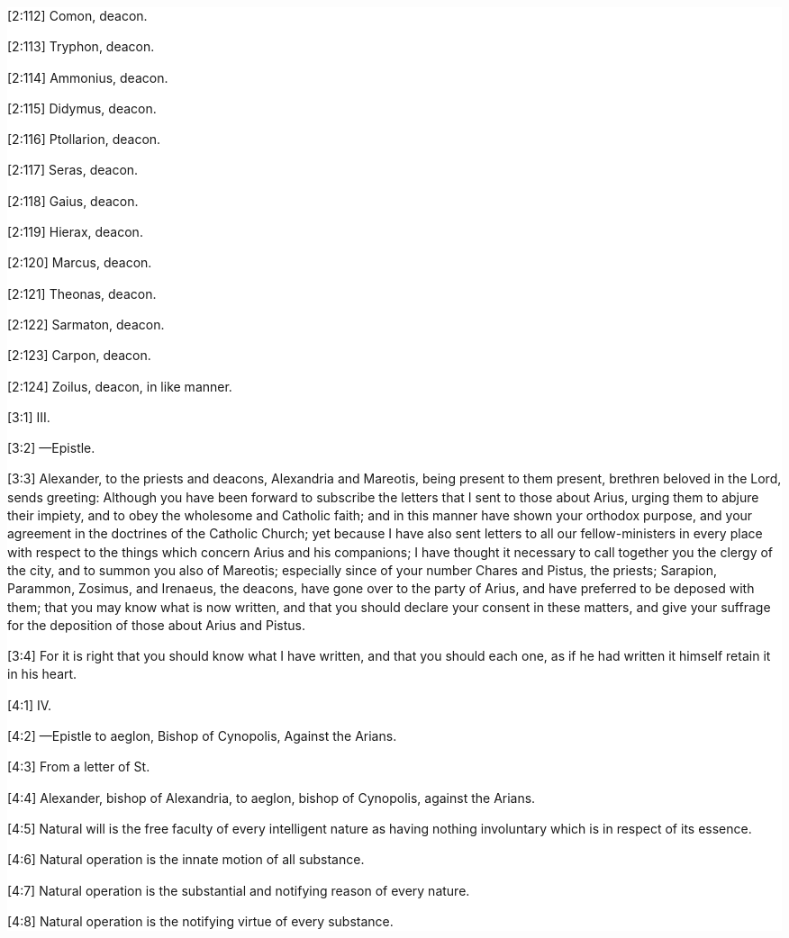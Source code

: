 [2:112] Comon, deacon.

[2:113] Tryphon, deacon.

[2:114] Ammonius, deacon.

[2:115] Didymus, deacon.

[2:116] Ptollarion, deacon.

[2:117] Seras, deacon.

[2:118] Gaius, deacon.

[2:119] Hierax, deacon.

[2:120] Marcus, deacon.

[2:121] Theonas, deacon.

[2:122] Sarmaton, deacon.

[2:123] Carpon, deacon.

[2:124] Zoilus, deacon, in like manner.

[3:1] III.

[3:2] —Epistle.

[3:3] Alexander, to the priests and deacons, Alexandria and Mareotis, being present to them present, brethren beloved in the Lord, sends greeting:  Although you have been forward to subscribe the letters that I sent to those about Arius, urging them to abjure their impiety, and to obey the wholesome and Catholic faith; and in this manner have shown your orthodox purpose, and your agreement in the doctrines of the Catholic Church; yet because I have also sent letters to all our fellow-ministers in every place with respect to the things which concern Arius and his companions; I have thought it necessary to call together you the clergy of the city, and to summon you also of Mareotis; especially since of your number Chares and Pistus, the priests; Sarapion, Parammon, Zosimus, and Irenaeus, the deacons, have gone over to the party of Arius, and have preferred to be deposed with them; that you may know what is now written, and that you should declare your consent in these matters, and give your suffrage for the deposition of those about Arius and Pistus.

[3:4] For it is right that you should know what I have written, and that you should each one, as if he had written it himself retain it in his heart.

[4:1] IV.

[4:2] —Epistle to aeglon, Bishop of Cynopolis, Against the Arians.

[4:3] From a letter of St.

[4:4] Alexander, bishop of Alexandria, to aeglon, bishop of Cynopolis, against the Arians.

[4:5] Natural will is the free faculty of every intelligent nature as having nothing involuntary which is in respect of its essence.

[4:6] Natural operation is the innate motion of all substance.

[4:7] Natural operation is the substantial and notifying reason of every nature.

[4:8] Natural operation is the notifying virtue of every substance.
